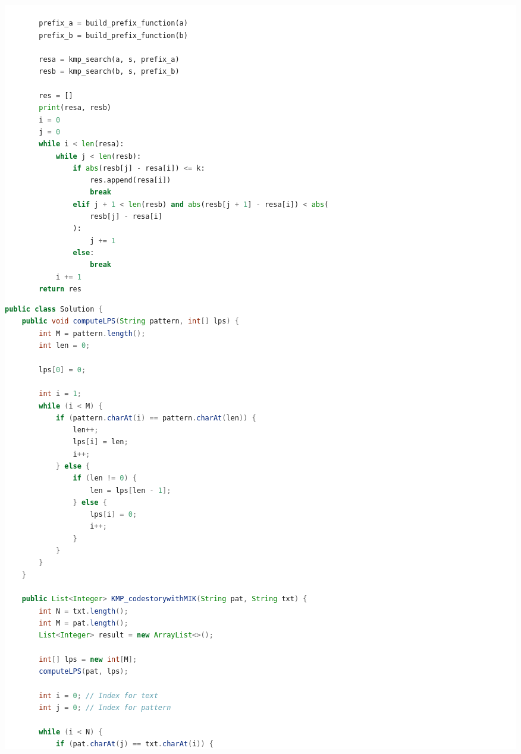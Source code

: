 ```python

        prefix_a = build_prefix_function(a)
        prefix_b = build_prefix_function(b)

        resa = kmp_search(a, s, prefix_a)
        resb = kmp_search(b, s, prefix_b)

        res = []
        print(resa, resb)
        i = 0
        j = 0
        while i < len(resa):
            while j < len(resb):
                if abs(resb[j] - resa[i]) <= k:
                    res.append(resa[i])
                    break
                elif j + 1 < len(resb) and abs(resb[j + 1] - resa[i]) < abs(
                    resb[j] - resa[i]
                ):
                    j += 1
                else:
                    break
            i += 1
        return res
```

```java
public class Solution {
    public void computeLPS(String pattern, int[] lps) {
        int M = pattern.length();
        int len = 0;

        lps[0] = 0;

        int i = 1;
        while (i < M) {
            if (pattern.charAt(i) == pattern.charAt(len)) {
                len++;
                lps[i] = len;
                i++;
            } else {
                if (len != 0) {
                    len = lps[len - 1];
                } else {
                    lps[i] = 0;
                    i++;
                }
            }
        }
    }

    public List<Integer> KMP_codestorywithMIK(String pat, String txt) {
        int N = txt.length();
        int M = pat.length();
        List<Integer> result = new ArrayList<>();

        int[] lps = new int[M];
        computeLPS(pat, lps);

        int i = 0; // Index for text
        int j = 0; // Index for pattern

        while (i < N) {
            if (pat.charAt(j) == txt.charAt(i)) {
```